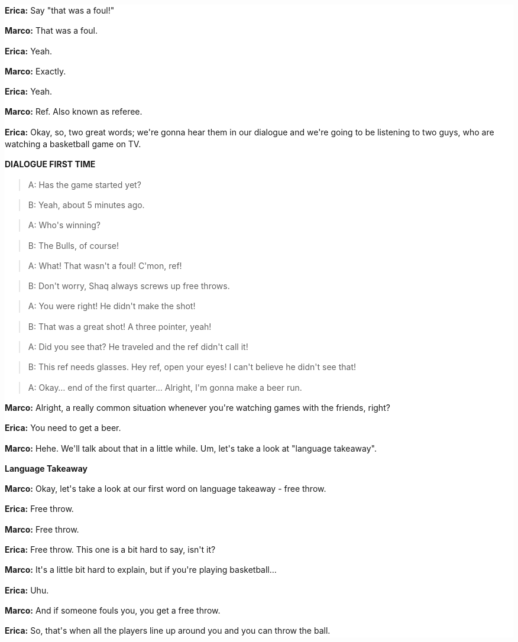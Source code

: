 **Erica:** Say "that was a foul!" 

**Marco:** That was a foul. 

**Erica:** Yeah. 

**Marco:** Exactly. 

**Erica:** Yeah. 

**Marco:** Ref. Also known as referee. 

**Erica:** Okay, so, two great words; we're gonna hear them in our dialogue and we're going to be listening to two guys, who are watching a basketball game on TV. 

**DIALOGUE FIRST TIME** 

> A: Has the game started yet?

> B: Yeah, about 5 minutes ago.

> A: Who's winning?

> B: The Bulls, of course!

> A: What! That wasn't a foul! C'mon, ref!

> B: Don't worry, Shaq always screws up free throws.

> A: You were right! He didn't make the shot!

> B: That was a great shot! A three pointer, yeah!

> A: Did you see that? He traveled and the ref didn't call it!

> B: This ref needs glasses. Hey ref, open your eyes! I can't believe he didn't see that!

> A: Okay… end of the first quarter… Alright, I'm gonna make a beer run.

**Marco:** Alright, a really common situation whenever you're watching games with the friends, right? 

**Erica:** You need to get a beer. 

**Marco:** Hehe. We'll talk about that in a little while. Um, let's take a look at "language takeaway". 

**Language Takeaway** 

**Marco:** Okay, let's take a look at our first word on language takeaway - free throw. 

**Erica:** Free throw. 

**Marco:** Free throw. 

**Erica:** Free throw. This one is a bit hard to say, isn't it? 

**Marco:** It's a little bit hard to explain, but if you're playing basketball… 

**Erica:** Uhu. 

**Marco:** And if someone fouls you, you get a free throw. 

**Erica:** So, that's when all the players line up around you and you can throw the ball. 
